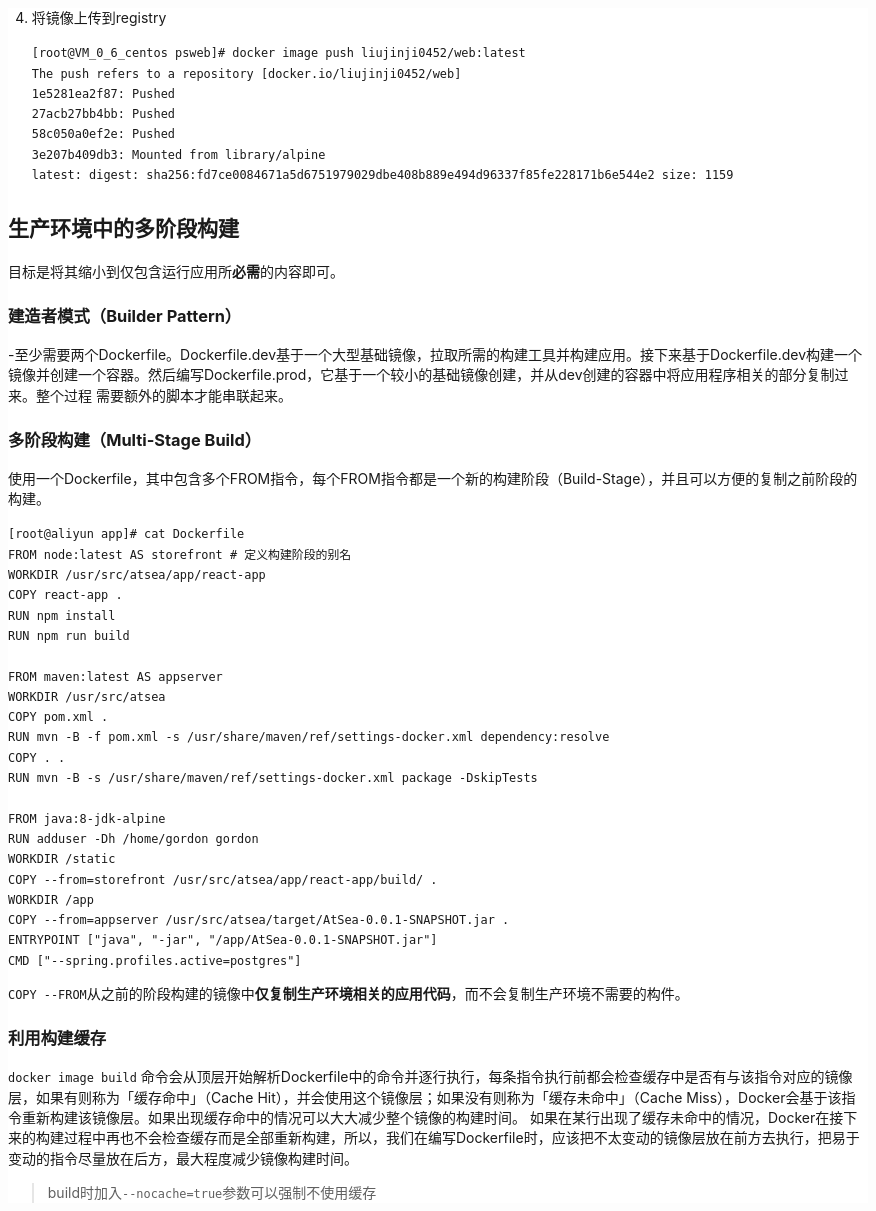 4. 将镜像上传到registry
    ```
    [root@VM_0_6_centos psweb]# docker image push liujinji0452/web:latest 
    The push refers to a repository [docker.io/liujinji0452/web]
    1e5281ea2f87: Pushed 
    27acb27bb4bb: Pushed 
    58c050a0ef2e: Pushed 
    3e207b409db3: Mounted from library/alpine 
    latest: digest: sha256:fd7ce0084671a5d6751979029dbe408b889e494d96337f85fe228171b6e544e2 size: 1159
    ```

## 生产环境中的多阶段构建
目标是将其缩小到仅包含运行应用所**必需**的内容即可。
### 建造者模式（Builder Pattern）
-至少需要两个Dockerfile。Dockerfile.dev基于一个大型基础镜像，拉取所需的构建工具并构建应用。接下来基于Dockerfile.dev构建一个镜像并创建一个容器。然后编写Dockerfile.prod，它基于一个较小的基础镜像创建，并从dev创建的容器中将应用程序相关的部分复制过来。整个过程 需要额外的脚本才能串联起来。

### 多阶段构建（Multi-Stage Build）
使用一个Dockerfile，其中包含多个FROM指令，每个FROM指令都是一个新的构建阶段（Build-Stage），并且可以方便的复制之前阶段的构建。
```
[root@aliyun app]# cat Dockerfile
FROM node:latest AS storefront # 定义构建阶段的别名
WORKDIR /usr/src/atsea/app/react-app
COPY react-app .
RUN npm install
RUN npm run build

FROM maven:latest AS appserver
WORKDIR /usr/src/atsea
COPY pom.xml .
RUN mvn -B -f pom.xml -s /usr/share/maven/ref/settings-docker.xml dependency:resolve
COPY . .
RUN mvn -B -s /usr/share/maven/ref/settings-docker.xml package -DskipTests

FROM java:8-jdk-alpine
RUN adduser -Dh /home/gordon gordon
WORKDIR /static
COPY --from=storefront /usr/src/atsea/app/react-app/build/ .
WORKDIR /app
COPY --from=appserver /usr/src/atsea/target/AtSea-0.0.1-SNAPSHOT.jar .
ENTRYPOINT ["java", "-jar", "/app/AtSea-0.0.1-SNAPSHOT.jar"]
CMD ["--spring.profiles.active=postgres"]
```

`COPY --FROM`从之前的阶段构建的镜像中**仅复制生产环境相关的应用代码**，而不会复制生产环境不需要的构件。

### 利用构建缓存
`docker image build` 命令会从顶层开始解析Dockerfile中的命令并逐行执行，每条指令执行前都会检查缓存中是否有与该指令对应的镜像层，如果有则称为「缓存命中」（Cache Hit），并会使用这个镜像层；如果没有则称为「缓存未命中」（Cache Miss），Docker会基于该指令重新构建该镜像层。如果出现缓存命中的情况可以大大减少整个镜像的构建时间。
如果在某行出现了缓存未命中的情况，Docker在接下来的构建过程中再也不会检查缓存而是全部重新构建，所以，我们在编写Dockerfile时，应该把不太变动的镜像层放在前方去执行，把易于变动的指令尽量放在后方，最大程度减少镜像构建时间。
> build时加入`--nocache=true`参数可以强制不使用缓存
